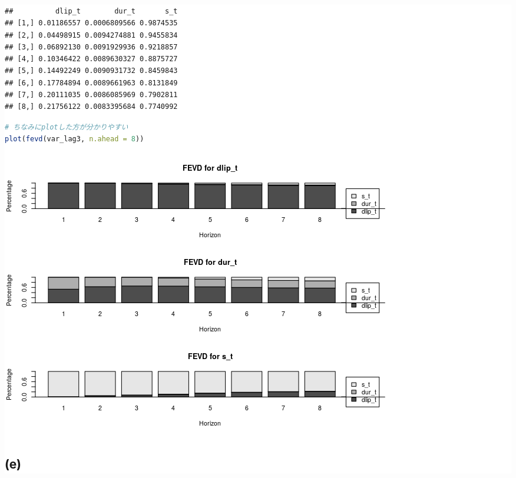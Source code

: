     ##          dlip_t        dur_t       s_t
    ## [1,] 0.01186557 0.0006809566 0.9874535
    ## [2,] 0.04498915 0.0094274881 0.9455834
    ## [3,] 0.06892130 0.0091929936 0.9218857
    ## [4,] 0.10346422 0.0089630327 0.8875727
    ## [5,] 0.14492249 0.0090931732 0.8459843
    ## [6,] 0.17784894 0.0089661963 0.8131849
    ## [7,] 0.20111035 0.0086085969 0.7902811
    ## [8,] 0.21756122 0.0083395684 0.7740992

``` r
# ちなみにplotした方が分かりやすい
plot(fevd(var_lag3, n.ahead = 8))
```

![](ex07_files/figure-gfm/unnamed-chunk-4-1.png)

## (e)
